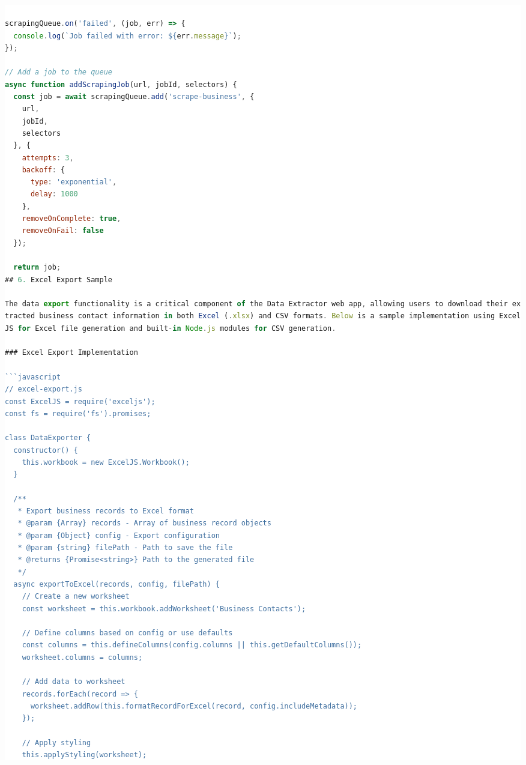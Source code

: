 ```javascript

scrapingQueue.on('failed', (job, err) => {
  console.log(`Job failed with error: ${err.message}`);
});

// Add a job to the queue
async function addScrapingJob(url, jobId, selectors) {
  const job = await scrapingQueue.add('scrape-business', {
    url,
    jobId,
    selectors
  }, {
    attempts: 3,
    backoff: {
      type: 'exponential',
      delay: 1000
    },
    removeOnComplete: true,
    removeOnFail: false
  });
  
  return job;
## 6. Excel Export Sample

The data export functionality is a critical component of the Data Extractor web app, allowing users to download their extracted business contact information in both Excel (.xlsx) and CSV formats. Below is a sample implementation using ExcelJS for Excel file generation and built-in Node.js modules for CSV generation.

### Excel Export Implementation

```javascript
// excel-export.js
const ExcelJS = require('exceljs');
const fs = require('fs').promises;

class DataExporter {
  constructor() {
    this.workbook = new ExcelJS.Workbook();
  }

  /**
   * Export business records to Excel format
   * @param {Array} records - Array of business record objects
   * @param {Object} config - Export configuration
   * @param {string} filePath - Path to save the file
   * @returns {Promise<string>} Path to the generated file
   */
  async exportToExcel(records, config, filePath) {
    // Create a new worksheet
    const worksheet = this.workbook.addWorksheet('Business Contacts');
    
    // Define columns based on config or use defaults
    const columns = this.defineColumns(config.columns || this.getDefaultColumns());
    worksheet.columns = columns;
    
    // Add data to worksheet
    records.forEach(record => {
      worksheet.addRow(this.formatRecordForExcel(record, config.includeMetadata));
    });
    
    // Apply styling
    this.applyStyling(worksheet);
```